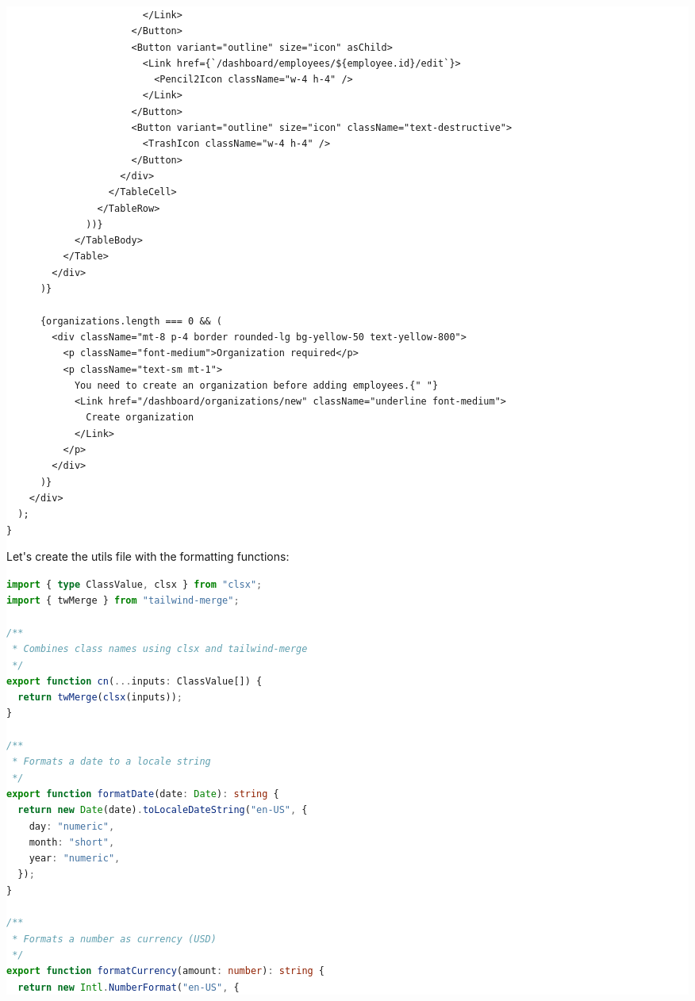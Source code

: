 ```typescriptreact
                        </Link>
                      </Button>
                      <Button variant="outline" size="icon" asChild>
                        <Link href={`/dashboard/employees/${employee.id}/edit`}>
                          <Pencil2Icon className="w-4 h-4" />
                        </Link>
                      </Button>
                      <Button variant="outline" size="icon" className="text-destructive">
                        <TrashIcon className="w-4 h-4" />
                      </Button>
                    </div>
                  </TableCell>
                </TableRow>
              ))}
            </TableBody>
          </Table>
        </div>
      )}

      {organizations.length === 0 && (
        <div className="mt-8 p-4 border rounded-lg bg-yellow-50 text-yellow-800">
          <p className="font-medium">Organization required</p>
          <p className="text-sm mt-1">
            You need to create an organization before adding employees.{" "}
            <Link href="/dashboard/organizations/new" className="underline font-medium">
              Create organization
            </Link>
          </p>
        </div>
      )}
    </div>
  );
}
```

Let's create the utils file with the formatting functions:

```typescript
import { type ClassValue, clsx } from "clsx";
import { twMerge } from "tailwind-merge";

/**
 * Combines class names using clsx and tailwind-merge
 */
export function cn(...inputs: ClassValue[]) {
  return twMerge(clsx(inputs));
}

/**
 * Formats a date to a locale string
 */
export function formatDate(date: Date): string {
  return new Date(date).toLocaleDateString("en-US", {
    day: "numeric",
    month: "short",
    year: "numeric",
  });
}

/**
 * Formats a number as currency (USD)
 */
export function formatCurrency(amount: number): string {
  return new Intl.NumberFormat("en-US", {
```
